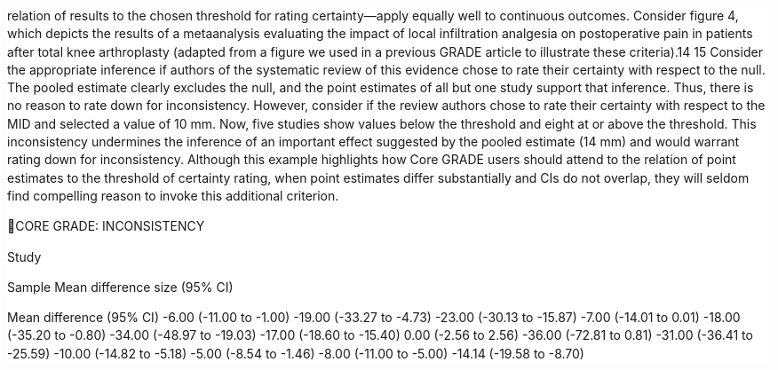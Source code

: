 relation of results to the chosen threshold for rating
certainty—apply equally well to continuous outcomes.
Consider figure 4, which depicts the results of a metaanalysis evaluating the impact of local infiltration
analgesia on postoperative pain in patients after
total knee arthroplasty (adapted from a figure we
used in a previous GRADE article to illustrate these
criteria).14 15
Consider the appropriate inference if authors of the
systematic review of this evidence chose to rate their
certainty with respect to the null. The pooled estimate
clearly excludes the null, and the point estimates of all
but one study support that inference. Thus, there is no
reason to rate down for inconsistency.
However, consider if the review authors chose to rate
their certainty with respect to the MID and selected a
value of 10 mm. Now, five studies show values below
the threshold and eight at or above the threshold.
This inconsistency undermines the inference of an
important effect suggested by the pooled estimate (14
mm) and would warrant rating down for inconsistency.
Although this example highlights how Core GRADE
users should attend to the relation of point estimates
to the threshold of certainty rating, when point
estimates differ substantially and CIs do not overlap,
they will seldom find compelling reason to invoke this
additional criterion.

CORE GRADE: INCONSISTENCY

Study

Sample Mean difference
size
(95% CI)

Mean difference
(95% CI)
-6.00 (-11.00 to -1.00)
-19.00 (-33.27 to -4.73)
-23.00 (-30.13 to -15.87)
-7.00 (-14.01 to 0.01)
-18.00 (-35.20 to -0.80)
-34.00 (-48.97 to -19.03)
-17.00 (-18.60 to -15.40)
0.00 (-2.56 to 2.56)
-36.00 (-72.81 to 0.81)
-31.00 (-36.41 to -25.59)
-10.00 (-14.82 to -5.18)
-5.00 (-8.54 to -1.46)
-8.00 (-11.00 to -5.00)
-14.14 (-19.58 to -8.70)
